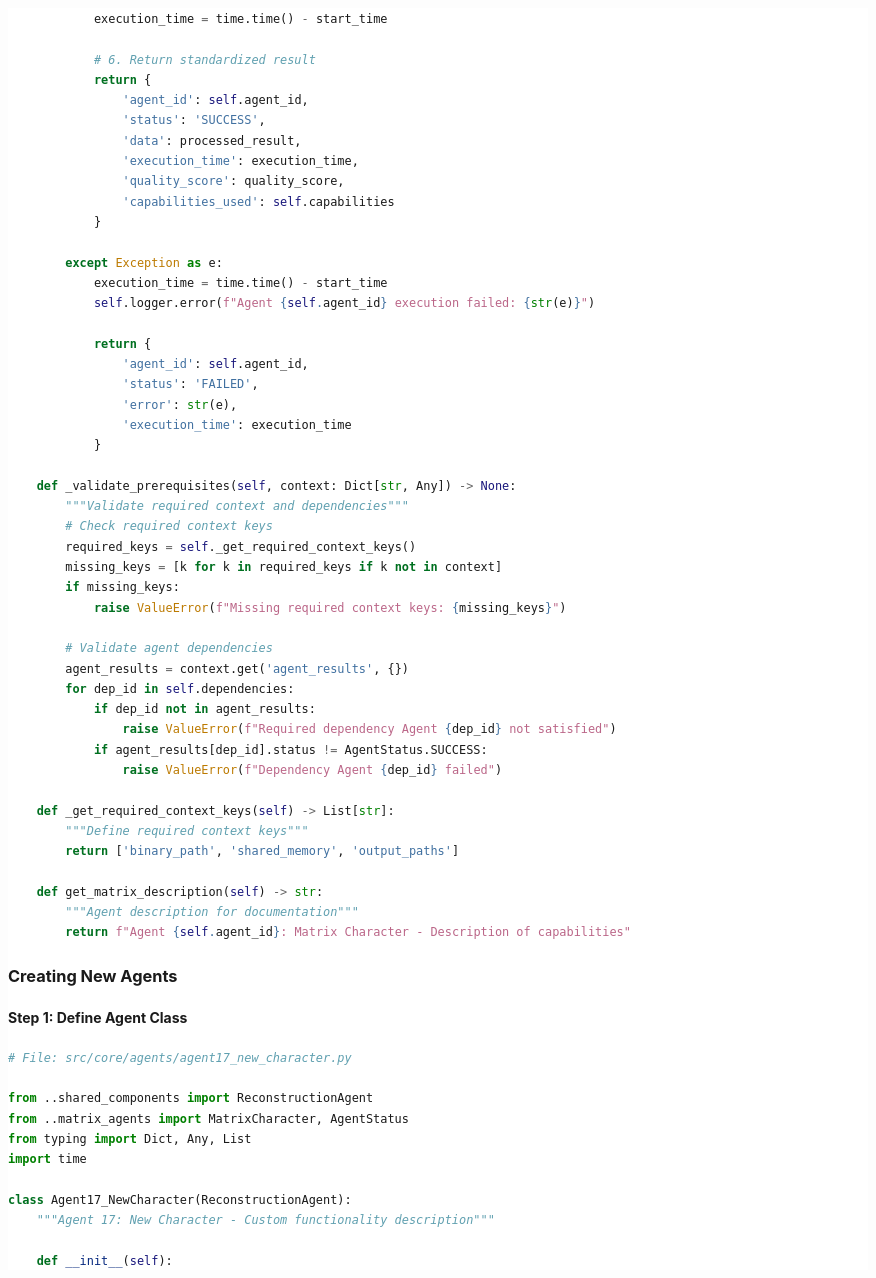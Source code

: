 ```python
            execution_time = time.time() - start_time
            
            # 6. Return standardized result
            return {
                'agent_id': self.agent_id,
                'status': 'SUCCESS',
                'data': processed_result,
                'execution_time': execution_time,
                'quality_score': quality_score,
                'capabilities_used': self.capabilities
            }
            
        except Exception as e:
            execution_time = time.time() - start_time
            self.logger.error(f"Agent {self.agent_id} execution failed: {str(e)}")
            
            return {
                'agent_id': self.agent_id,
                'status': 'FAILED',
                'error': str(e),
                'execution_time': execution_time
            }
    
    def _validate_prerequisites(self, context: Dict[str, Any]) -> None:
        """Validate required context and dependencies"""
        # Check required context keys
        required_keys = self._get_required_context_keys()
        missing_keys = [k for k in required_keys if k not in context]
        if missing_keys:
            raise ValueError(f"Missing required context keys: {missing_keys}")
        
        # Validate agent dependencies
        agent_results = context.get('agent_results', {})
        for dep_id in self.dependencies:
            if dep_id not in agent_results:
                raise ValueError(f"Required dependency Agent {dep_id} not satisfied")
            if agent_results[dep_id].status != AgentStatus.SUCCESS:
                raise ValueError(f"Dependency Agent {dep_id} failed")
    
    def _get_required_context_keys(self) -> List[str]:
        """Define required context keys"""
        return ['binary_path', 'shared_memory', 'output_paths']
    
    def get_matrix_description(self) -> str:
        """Agent description for documentation"""
        return f"Agent {self.agent_id}: Matrix Character - Description of capabilities"
```

### Creating New Agents

#### Step 1: Define Agent Class
```python
# File: src/core/agents/agent17_new_character.py

from ..shared_components import ReconstructionAgent
from ..matrix_agents import MatrixCharacter, AgentStatus
from typing import Dict, Any, List
import time

class Agent17_NewCharacter(ReconstructionAgent):
    """Agent 17: New Character - Custom functionality description"""
    
    def __init__(self):
```